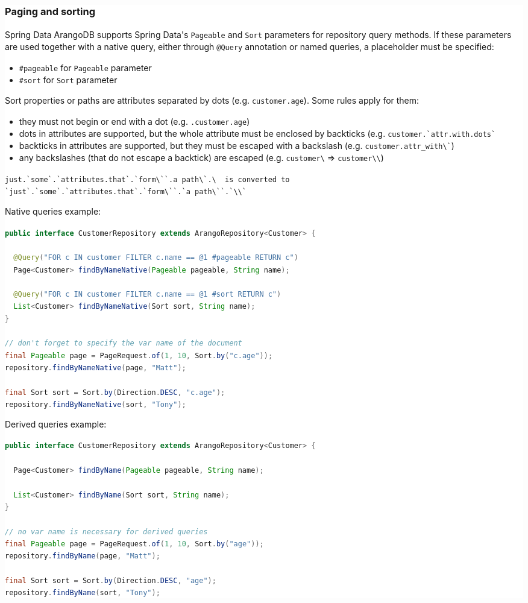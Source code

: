### Paging and sorting

Spring Data ArangoDB supports Spring Data's `Pageable` and `Sort` parameters for repository query methods. If these parameters are used together with a native query, either through `@Query` annotation or named queries, a placeholder must be specified:

- `#pageable` for `Pageable` parameter
- `#sort` for `Sort` parameter

Sort properties or paths are attributes separated by dots (e.g. `customer.age`). Some rules apply for them:

- they must not begin or end with a dot (e.g. `.customer.age`)
- dots in attributes are supported, but the whole attribute must be enclosed by backticks (e.g. `` customer.`attr.with.dots` ``
- backticks in attributes are supported, but they must be escaped with a backslash (e.g. `` customer.attr_with\` ``)
- any backslashes (that do not escape a backtick) are escaped (e.g. `customer\` => `customer\\`)

```
just.`some`.`attributes.that`.`form\``.a path\`.\  is converted to
`just`.`some`.`attributes.that`.`form\``.`a path\``.`\\`
```

Native queries example:

```java
public interface CustomerRepository extends ArangoRepository<Customer> {

  @Query("FOR c IN customer FILTER c.name == @1 #pageable RETURN c")
  Page<Customer> findByNameNative(Pageable pageable, String name);

  @Query("FOR c IN customer FILTER c.name == @1 #sort RETURN c")
  List<Customer> findByNameNative(Sort sort, String name);
}

// don't forget to specify the var name of the document
final Pageable page = PageRequest.of(1, 10, Sort.by("c.age"));
repository.findByNameNative(page, "Matt");

final Sort sort = Sort.by(Direction.DESC, "c.age");
repository.findByNameNative(sort, "Tony");
```

Derived queries example:

```java
public interface CustomerRepository extends ArangoRepository<Customer> {

  Page<Customer> findByName(Pageable pageable, String name);

  List<Customer> findByName(Sort sort, String name);
}

// no var name is necessary for derived queries
final Pageable page = PageRequest.of(1, 10, Sort.by("age"));
repository.findByName(page, "Matt");

final Sort sort = Sort.by(Direction.DESC, "age");
repository.findByName(sort, "Tony");
```
